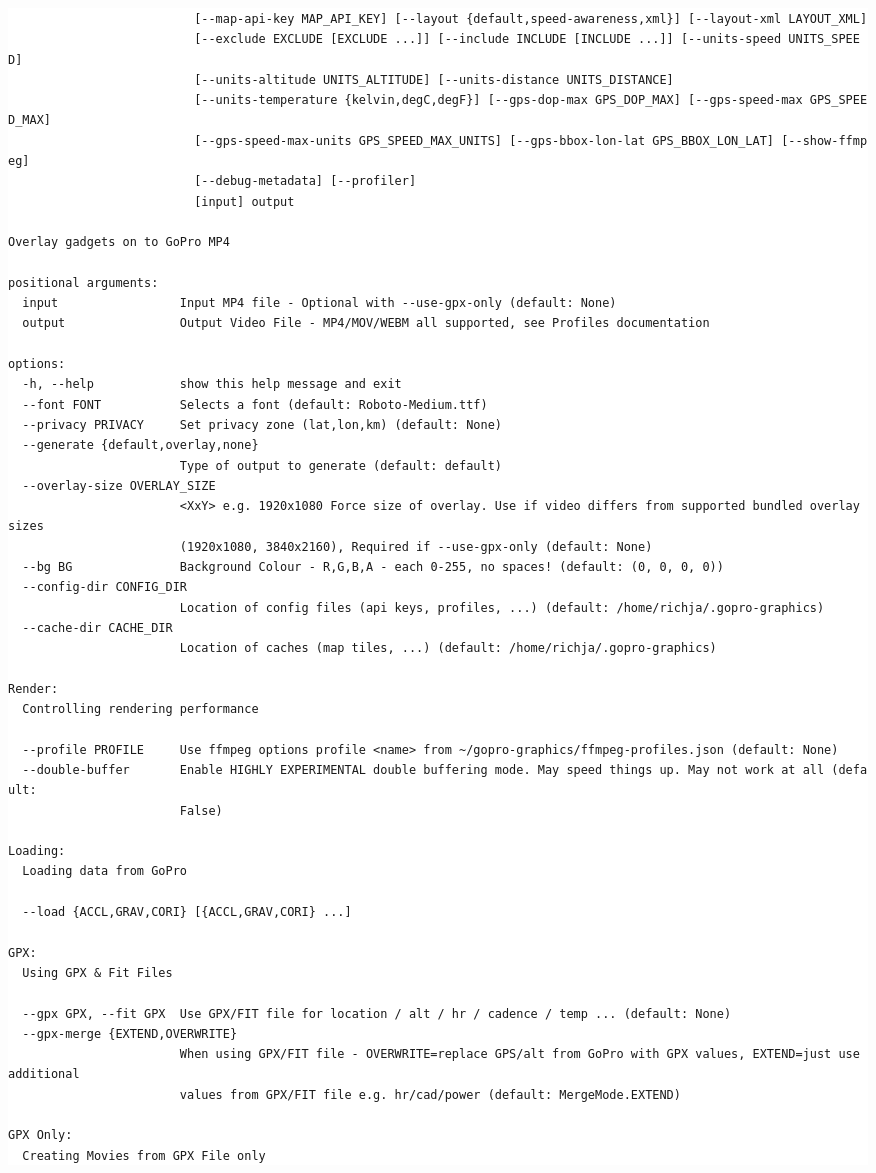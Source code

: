 ```
                          [--map-api-key MAP_API_KEY] [--layout {default,speed-awareness,xml}] [--layout-xml LAYOUT_XML]
                          [--exclude EXCLUDE [EXCLUDE ...]] [--include INCLUDE [INCLUDE ...]] [--units-speed UNITS_SPEED]
                          [--units-altitude UNITS_ALTITUDE] [--units-distance UNITS_DISTANCE]
                          [--units-temperature {kelvin,degC,degF}] [--gps-dop-max GPS_DOP_MAX] [--gps-speed-max GPS_SPEED_MAX]
                          [--gps-speed-max-units GPS_SPEED_MAX_UNITS] [--gps-bbox-lon-lat GPS_BBOX_LON_LAT] [--show-ffmpeg]
                          [--debug-metadata] [--profiler]
                          [input] output

Overlay gadgets on to GoPro MP4

positional arguments:
  input                 Input MP4 file - Optional with --use-gpx-only (default: None)
  output                Output Video File - MP4/MOV/WEBM all supported, see Profiles documentation

options:
  -h, --help            show this help message and exit
  --font FONT           Selects a font (default: Roboto-Medium.ttf)
  --privacy PRIVACY     Set privacy zone (lat,lon,km) (default: None)
  --generate {default,overlay,none}
                        Type of output to generate (default: default)
  --overlay-size OVERLAY_SIZE
                        <XxY> e.g. 1920x1080 Force size of overlay. Use if video differs from supported bundled overlay sizes
                        (1920x1080, 3840x2160), Required if --use-gpx-only (default: None)
  --bg BG               Background Colour - R,G,B,A - each 0-255, no spaces! (default: (0, 0, 0, 0))
  --config-dir CONFIG_DIR
                        Location of config files (api keys, profiles, ...) (default: /home/richja/.gopro-graphics)
  --cache-dir CACHE_DIR
                        Location of caches (map tiles, ...) (default: /home/richja/.gopro-graphics)

Render:
  Controlling rendering performance

  --profile PROFILE     Use ffmpeg options profile <name> from ~/gopro-graphics/ffmpeg-profiles.json (default: None)
  --double-buffer       Enable HIGHLY EXPERIMENTAL double buffering mode. May speed things up. May not work at all (default:
                        False)

Loading:
  Loading data from GoPro

  --load {ACCL,GRAV,CORI} [{ACCL,GRAV,CORI} ...]

GPX:
  Using GPX & Fit Files

  --gpx GPX, --fit GPX  Use GPX/FIT file for location / alt / hr / cadence / temp ... (default: None)
  --gpx-merge {EXTEND,OVERWRITE}
                        When using GPX/FIT file - OVERWRITE=replace GPS/alt from GoPro with GPX values, EXTEND=just use additional
                        values from GPX/FIT file e.g. hr/cad/power (default: MergeMode.EXTEND)

GPX Only:
  Creating Movies from GPX File only

```
